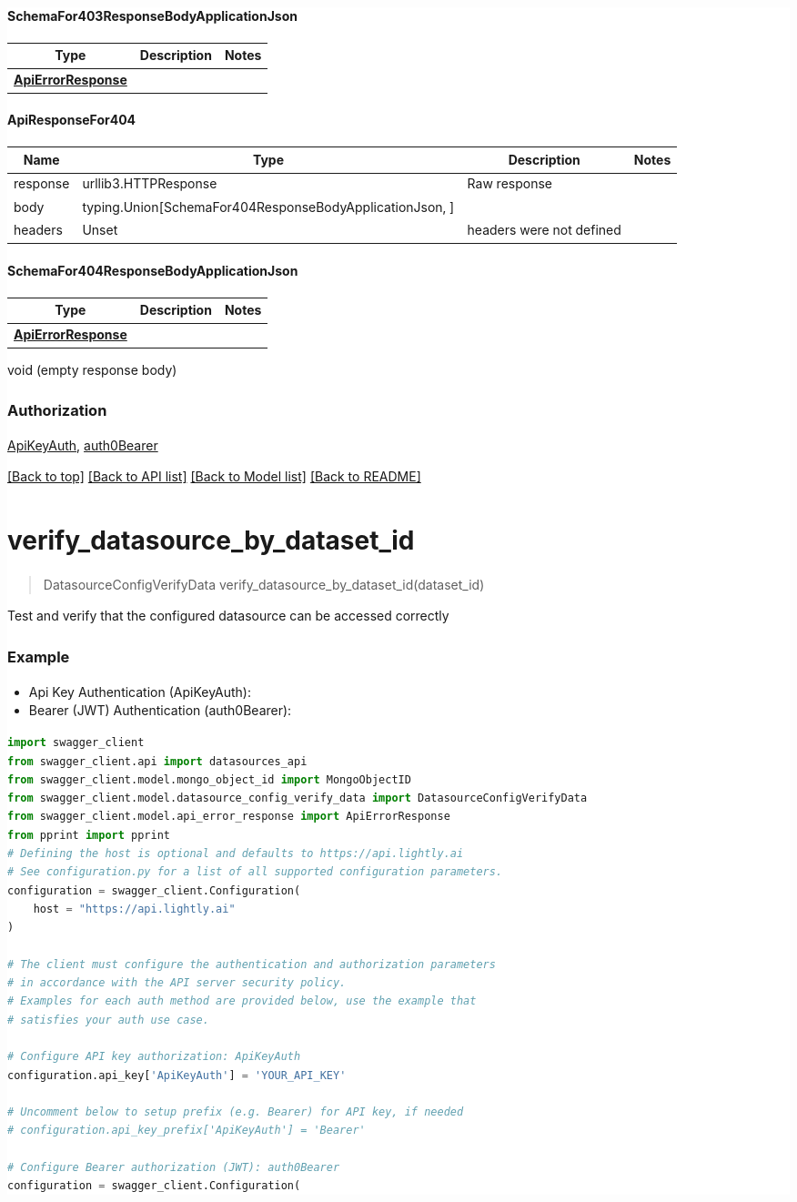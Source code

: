 #### SchemaFor403ResponseBodyApplicationJson
Type | Description  | Notes
------------- | ------------- | -------------
[**ApiErrorResponse**](ApiErrorResponse.md) |  | 


#### ApiResponseFor404
Name | Type | Description  | Notes
------------- | ------------- | ------------- | -------------
response | urllib3.HTTPResponse | Raw response |
body | typing.Union[SchemaFor404ResponseBodyApplicationJson, ] |  |
headers | Unset | headers were not defined |

#### SchemaFor404ResponseBodyApplicationJson
Type | Description  | Notes
------------- | ------------- | -------------
[**ApiErrorResponse**](ApiErrorResponse.md) |  | 



void (empty response body)

### Authorization

[ApiKeyAuth](../README.md#ApiKeyAuth), [auth0Bearer](../README.md#auth0Bearer)

[[Back to top]](#) [[Back to API list]](../README.md#documentation-for-api-endpoints) [[Back to Model list]](../README.md#documentation-for-models) [[Back to README]](../README.md)

# **verify_datasource_by_dataset_id**
> DatasourceConfigVerifyData verify_datasource_by_dataset_id(dataset_id)



Test and verify that the configured datasource can be accessed correctly

### Example

* Api Key Authentication (ApiKeyAuth):
* Bearer (JWT) Authentication (auth0Bearer):
```python
import swagger_client
from swagger_client.api import datasources_api
from swagger_client.model.mongo_object_id import MongoObjectID
from swagger_client.model.datasource_config_verify_data import DatasourceConfigVerifyData
from swagger_client.model.api_error_response import ApiErrorResponse
from pprint import pprint
# Defining the host is optional and defaults to https://api.lightly.ai
# See configuration.py for a list of all supported configuration parameters.
configuration = swagger_client.Configuration(
    host = "https://api.lightly.ai"
)

# The client must configure the authentication and authorization parameters
# in accordance with the API server security policy.
# Examples for each auth method are provided below, use the example that
# satisfies your auth use case.

# Configure API key authorization: ApiKeyAuth
configuration.api_key['ApiKeyAuth'] = 'YOUR_API_KEY'

# Uncomment below to setup prefix (e.g. Bearer) for API key, if needed
# configuration.api_key_prefix['ApiKeyAuth'] = 'Bearer'

# Configure Bearer authorization (JWT): auth0Bearer
configuration = swagger_client.Configuration(
```